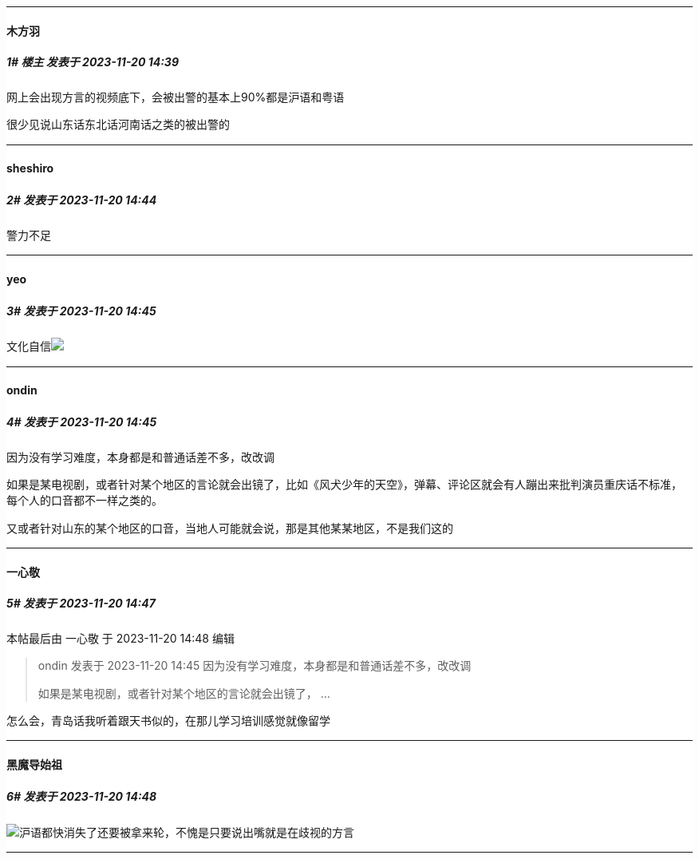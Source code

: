 
*****

####  木方羽  
##### 1#       楼主       发表于 2023-11-20 14:39

网上会出现方言的视频底下，会被出警的基本上90%都是沪语和粤语

很少见说山东话东北话河南话之类的被出警的

*****

####  sheshiro  
##### 2#       发表于 2023-11-20 14:44

警力不足

*****

####  yeo  
##### 3#       发表于 2023-11-20 14:45

文化自信<img src="https://static.saraba1st.com/image/smiley/face2017/037.png" referrerpolicy="no-referrer">

*****

####  ondin  
##### 4#       发表于 2023-11-20 14:45

因为没有学习难度，本身都是和普通话差不多，改改调

如果是某电视剧，或者针对某个地区的言论就会出镜了，比如《风犬少年的天空》，弹幕、评论区就会有人蹦出来批判演员重庆话不标准，每个人的口音都不一样之类的。

又或者针对山东的某个地区的口音，当地人可能就会说，那是其他某某地区，不是我们这的

*****

####  一心敬  
##### 5#       发表于 2023-11-20 14:47

 本帖最后由 一心敬 于 2023-11-20 14:48 编辑 
<blockquote>ondin 发表于 2023-11-20 14:45
因为没有学习难度，本身都是和普通话差不多，改改调

如果是某电视剧，或者针对某个地区的言论就会出镜了， ...</blockquote>
怎么会，青岛话我听着跟天书似的，在那儿学习培训感觉就像留学

*****

####  黑魔导始祖  
##### 6#       发表于 2023-11-20 14:48

<img src="https://static.saraba1st.com/image/smiley/face2017/037.png" referrerpolicy="no-referrer">沪语都快消失了还要被拿来轮，不愧是只要说出嘴就是在歧视的方言

*****
